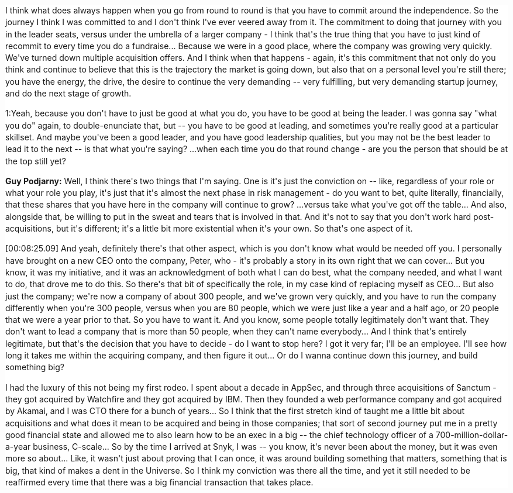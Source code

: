 I think what does always happen when you go from round to round is that you have to commit around the independence. So the journey I think I was committed to and I don't think I've ever veered away from it. The commitment to doing that journey with you in the leader seats, versus under the umbrella of a larger company - I think that's the true thing that you have to just kind of recommit to every time you do a fundraise... Because we were in a good place, where the company was growing very quickly. We've turned down multiple acquisition offers. And I think when that happens - again, it's this commitment that not only do you think and continue to believe that this is the trajectory the market is going down, but also that on a personal level you're still there; you have the energy, the drive, the desire to continue the very demanding -- very fulfilling, but very demanding startup journey, and do the next stage of growth.

1:Yeah, because you don't have to just be good at what you do, you have to be good at being the leader. I was gonna say "what you do" again, to double-enunciate that, but -- you have to be good at leading, and sometimes you're really good at a particular skillset. And maybe you've been a good leader, and you have good leadership qualities, but you may not be the best leader to lead it to the next -- is that what you're saying? ...when each time you do that round change - are you the person that should be at the top still yet?

**Guy Podjarny:** Well, I think there's two things that I'm saying. One is it's just the conviction on -- like, regardless of your role or what your role you play, it's just that it's almost the next phase in risk management - do you want to bet, quite literally, financially, that these shares that you have here in the company will continue to grow? ...versus take what you've got off the table... And also, alongside that, be willing to put in the sweat and tears that is involved in that. And it's not to say that you don't work hard post-acquisitions, but it's different; it's a little bit more existential when it's your own. So that's one aspect of it.

\[00:08:25.09\] And yeah, definitely there's that other aspect, which is you don't know what would be needed off you. I personally have brought on a new CEO onto the company, Peter, who - it's probably a story in its own right that we can cover... But you know, it was my initiative, and it was an acknowledgment of both what I can do best, what the company needed, and what I want to do, that drove me to do this. So there's that bit of specifically the role, in my case kind of replacing myself as CEO... But also just the company; we're now a company of about 300 people, and we've grown very quickly, and you have to run the company differently when you're 300 people, versus when you are 80 people, which we were just like a year and a half ago, or 20 people that we were a year prior to that. So you have to want it. And you know, some people totally legitimately don't want that. They don't want to lead a company that is more than 50 people, when they can't name everybody... And I think that's entirely legitimate, but that's the decision that you have to decide - do I want to stop here? I got it very far; I'll be an employee. I'll see how long it takes me within the acquiring company, and then figure it out... Or do I wanna continue down this journey, and build something big?

I had the luxury of this not being my first rodeo. I spent about a decade in AppSec, and through three acquisitions of Sanctum - they got acquired by Watchfire and they got acquired by IBM. Then they founded a web performance company and got acquired by Akamai, and I was CTO there for a bunch of years... So I think that the first stretch kind of taught me a little bit about acquisitions and what does it mean to be acquired and being in those companies; that sort of second journey put me in a pretty good financial state and allowed me to also learn how to be an exec in a big -- the chief technology officer of a 700-million-dollar-a-year business, C-scale... So by the time I arrived at Snyk, I was -- you know, it's never been about the money, but it was even more so about... Like, it wasn't just about proving that I can once, it was around building something that matters, something that is big, that kind of makes a dent in the Universe. So I think my conviction was there all the time, and yet it still needed to be reaffirmed every time that there was a big financial transaction that takes place.
